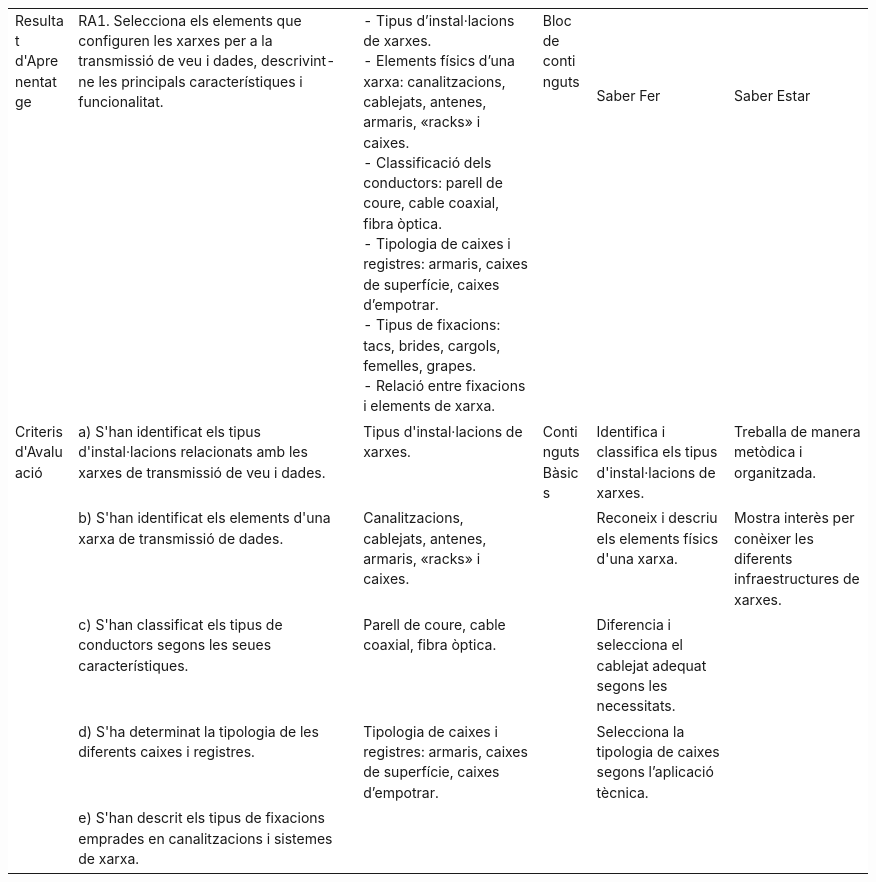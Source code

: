 <table>
    <tr>
        <td rowspan="2" class="header-vertical header-vertical-ra">Resultat d'Aprenentatge</td>
        <td rowspan="2">RA1. Selecciona els elements que configuren les xarxes per a la transmissió de veu i dades, descrivint-ne les principals característiques i funcionalitat.</td>
        <td rowspan="2">
            - Tipus d’instal·lacions de xarxes.<br>
            - Elements físics d’una xarxa: canalitzacions, cablejats, antenes, armaris, «racks» i caixes.<br>
            - Classificació dels conductors: parell de coure, cable coaxial, fibra òptica.<br>
            - Tipologia de caixes i registres: armaris, caixes de superfície, caixes d’empotrar.<br>
            - Tipus de fixacions: tacs, brides, cargols, femelles, grapes.<br>
            - Relació entre fixacions i elements de xarxa.<br>
        </td>
        <td rowspan="2" class="header-vertical header-vertical-bc">Bloc de continguts</td>
        <td colspan="2"></td>
    </tr>
    <tr>
        <td class="competencias-header">Saber Fer</td>
        <td class="competencias-header">Saber Estar</td>
    </tr>
    <tr>
        <td rowspan="6" class="header-vertical header-vertical-ce">Criteris d'Avaluació</td>
        <td>a) S'han identificat els tipus d'instal·lacions relacionats amb les xarxes de transmissió de veu i dades.</td>
        <td>Tipus d'instal·lacions de xarxes.</td>
        <td rowspan="6" class="header-vertical header-vertical-cb">Continguts Bàsics</td>
        <td class="saber-hacer">
            <span class="bold">Identifica</span> i <span class="bold">classifica</span> els tipus d'instal·lacions de xarxes.
        </td>
        <td class="saber-estar">
            Treballa de manera metòdica i organitzada.
        </td>
    </tr>
    <tr>
        <td>b) S'han identificat els elements d'una xarxa de transmissió de dades.</td>
        <td>Canalitzacions, cablejats, antenes, armaris, «racks» i caixes.</td>
        <td class="saber-hacer">
            <span class="bold">Reconeix</span> i <span class="bold">descriu</span> els elements físics d'una xarxa.
        </td>
        <td class="saber-estar">
            Mostra interès per conèixer les diferents infraestructures de xarxes.
        </td>
    </tr>
    <tr>
        <td>c) S'han classificat els tipus de conductors segons les seues característiques.</td>
        <td>Parell de coure, cable coaxial, fibra òptica.</td>
        <td class="saber-hacer">
            <span class="bold">Diferencia</span> i <span class="bold">selecciona</span> el cablejat adequat segons les necessitats.
        </td>
        <td></td>
    </tr>
    <tr>
        <td>d) S'ha determinat la tipologia de les diferents caixes i registres.</td>
        <td>Tipologia de caixes i registres: armaris, caixes de superfície, caixes d’empotrar.</td>
        <td class="saber-hacer">
            <span class="bold">Selecciona</span> la tipologia de caixes segons l’aplicació tècnica.
        </td>
        <td></td>
    </tr>
    <tr>
        <td>e) S'han descrit els tipus de fixacions emprades en canalitzacions i sistemes de xarxa.</td>